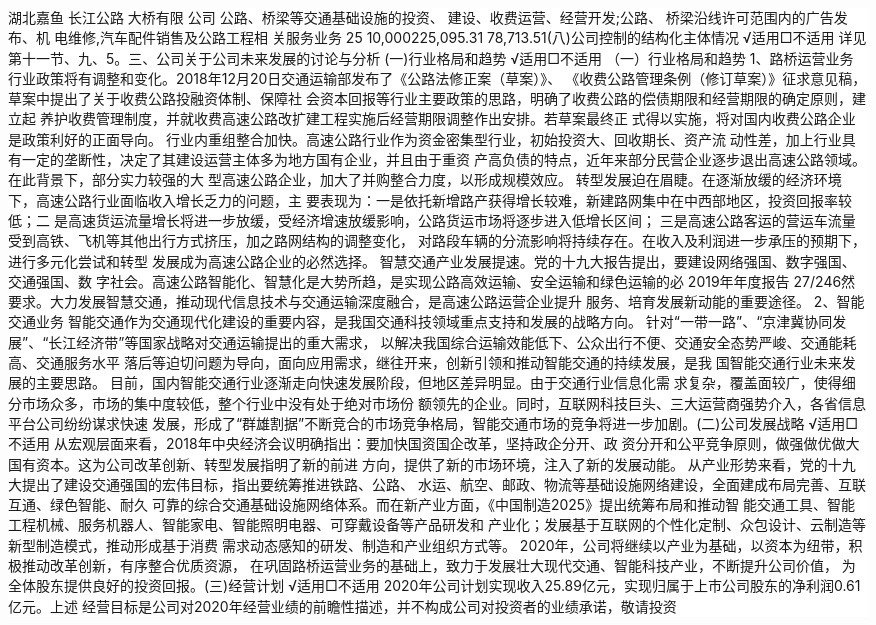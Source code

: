 湖北嘉鱼
长江公路
大桥有限
公司
公路、桥梁等交通基础设施的投资、
建设、收费运营、经营开发;公路、
桥梁沿线许可范围内的广告发布、机
电维修,汽车配件销售及公路工程相
关服务业务
25
10,000225,095.31
78,713.51(八)公司控制的结构化主体情况
√适用□不适用
详见第十一节、九、5。三、公司关于公司未来发展的讨论与分析
(一)行业格局和趋势
√适用□不适用
（一）行业格局和趋势
1、路桥运营业务
行业政策将有调整和变化。2018年12月20日交通运输部发布了《公路法修正案（草案）》、
《收费公路管理条例（修订草案）》征求意见稿，草案中提出了关于收费公路投融资体制、保障社
会资本回报等行业主要政策的思路，明确了收费公路的偿债期限和经营期限的确定原则，建立起
养护收费管理制度，并就收费高速公路改扩建工程实施后经营期限调整作出安排。若草案最终正
式得以实施，将对国内收费公路企业是政策利好的正面导向。
行业内重组整合加快。高速公路行业作为资金密集型行业，初始投资大、回收期长、资产流
动性差，加上行业具有一定的垄断性，决定了其建设运营主体多为地方国有企业，并且由于重资
产高负债的特点，近年来部分民营企业逐步退出高速公路领域。在此背景下，部分实力较强的大
型高速公路企业，加大了并购整合力度，以形成规模效应。
转型发展迫在眉睫。在逐渐放缓的经济环境下，高速公路行业面临收入增长乏力的问题，主
要表现为：一是依托新增路产获得增长较难，新建路网集中在中西部地区，投资回报率较低；二
是高速货运流量增长将进一步放缓，受经济增速放缓影响，公路货运市场将逐步进入低增长区间；
三是高速公路客运的营运车流量受到高铁、飞机等其他出行方式挤压，加之路网结构的调整变化，
对路段车辆的分流影响将持续存在。在收入及利润进一步承压的预期下，进行多元化尝试和转型
发展成为高速公路企业的必然选择。
智慧交通产业发展提速。党的十九大报告提出，要建设网络强国、数字强国、交通强国、数
字社会。高速公路智能化、智慧化是大势所趋，是实现公路高效运输、安全运输和绿色运输的必
2019年年度报告
27/246然要求。大力发展智慧交通，推动现代信息技术与交通运输深度融合，是高速公路运营企业提升
服务、培育发展新动能的重要途径。
2、智能交通业务
智能交通作为交通现代化建设的重要内容，是我国交通科技领域重点支持和发展的战略方向。
针对“一带一路”、“京津冀协同发展”、“长江经济带”等国家战略对交通运输提出的重大需求，
以解决我国综合运输效能低下、公众出行不便、交通安全态势严峻、交通能耗高、交通服务水平
落后等迫切问题为导向，面向应用需求，继往开来，创新引领和推动智能交通的持续发展，是我
国智能交通行业未来发展的主要思路。
目前，国内智能交通行业逐渐走向快速发展阶段，但地区差异明显。由于交通行业信息化需
求复杂，覆盖面较广，使得细分市场众多，市场的集中度较低，整个行业中没有处于绝对市场份
额领先的企业。同时，互联网科技巨头、三大运营商强势介入，各省信息平台公司纷纷谋求快速
发展，形成了“群雄割据”不断竞合的市场竞争格局，智能交通市场的竞争将进一步加剧。(二)公司发展战略
√适用□不适用
从宏观层面来看，2018年中央经济会议明确指出：要加快国资国企改革，坚持政企分开、政
资分开和公平竞争原则，做强做优做大国有资本。这为公司改革创新、转型发展指明了新的前进
方向，提供了新的市场环境，注入了新的发展动能。
从产业形势来看，党的十九大提出了建设交通强国的宏伟目标，指出要统筹推进铁路、公路、
水运、航空、邮政、物流等基础设施网络建设，全面建成布局完善、互联互通、绿色智能、耐久
可靠的综合交通基础设施网络体系。而在新产业方面，《中国制造2025》提出统筹布局和推动智
能交通工具、智能工程机械、服务机器人、智能家电、智能照明电器、可穿戴设备等产品研发和
产业化；发展基于互联网的个性化定制、众包设计、云制造等新型制造模式，推动形成基于消费
需求动态感知的研发、制造和产业组织方式等。
2020年，公司将继续以产业为基础，以资本为纽带，积极推动改革创新，有序整合优质资源，
在巩固路桥运营业务的基础上，致力于发展壮大现代交通、智能科技产业，不断提升公司价值，
为全体股东提供良好的投资回报。(三)经营计划
√适用□不适用
2020年公司计划实现收入25.89亿元，实现归属于上市公司股东的净利润0.61亿元。上述
经营目标是公司对2020年经营业绩的前瞻性描述，并不构成公司对投资者的业绩承诺，敬请投资